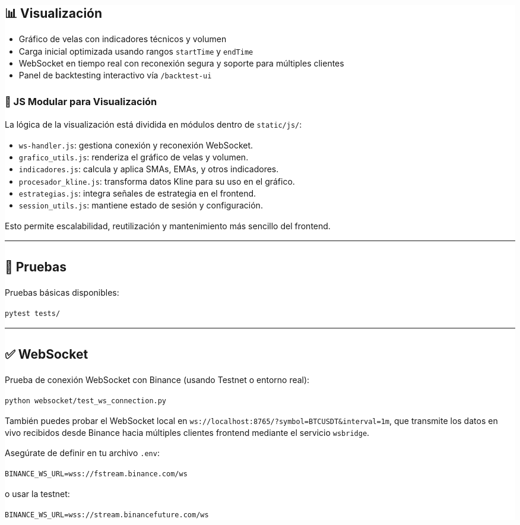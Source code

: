 
## 📊 Visualización

- Gráfico de velas con indicadores técnicos y volumen
- Carga inicial optimizada usando rangos `startTime` y `endTime`
- WebSocket en tiempo real con reconexión segura y soporte para múltiples clientes
- Panel de backtesting interactivo vía `/backtest-ui`

### 📁 JS Modular para Visualización

La lógica de la visualización está dividida en módulos dentro de `static/js/`:

- `ws-handler.js`: gestiona conexión y reconexión WebSocket.
- `grafico_utils.js`: renderiza el gráfico de velas y volumen.
- `indicadores.js`: calcula y aplica SMAs, EMAs, y otros indicadores.
- `procesador_kline.js`: transforma datos Kline para su uso en el gráfico.
- `estrategias.js`: integra señales de estrategia en el frontend.
- `session_utils.js`: mantiene estado de sesión y configuración.

Esto permite escalabilidad, reutilización y mantenimiento más sencillo del frontend.

---

## 🧪 Pruebas

Pruebas básicas disponibles:

```bash
pytest tests/
```

---

## ✅ WebSocket

Prueba de conexión WebSocket con Binance (usando Testnet o entorno real):

```bash
python websocket/test_ws_connection.py
```

También puedes probar el WebSocket local en `ws://localhost:8765/?symbol=BTCUSDT&interval=1m`, que transmite los datos en vivo recibidos desde Binance hacia múltiples clientes frontend mediante el servicio `wsbridge`.

Asegúrate de definir en tu archivo `.env`:

```
BINANCE_WS_URL=wss://fstream.binance.com/ws
```

o usar la testnet:

```
BINANCE_WS_URL=wss://stream.binancefuture.com/ws
```
